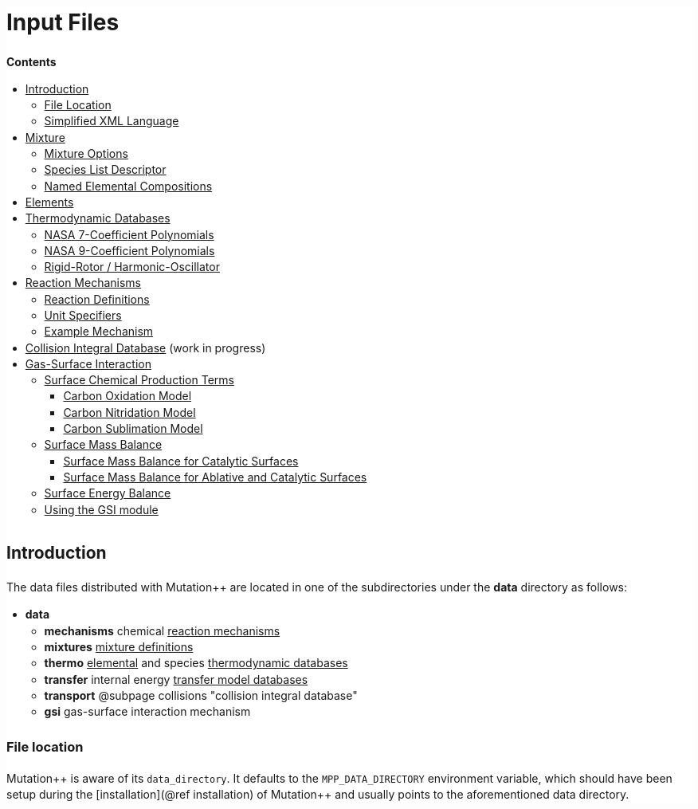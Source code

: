 <a id="top"></a>
# Input Files

**Contents** <br>

- [Introduction](#introduction)
  - [File Location](#file-location)
  - [Simplified XML Language](#xml-language)
- [Mixture](#mixtures)
  - [Mixture Options](#mixture-options)
  - [Species List Descriptor](#species-list-descriptor)
  - [Named Elemental Compositions](#elemental-compositions)
- [Elements](#elements)
- [Thermodynamic Databases](#thermodynamic-databases)
  - [NASA 7-Coefficient Polynomials](#nasa-7)
  - [NASA 9-Coefficient Polynomials](#nasa-9)
  - [Rigid-Rotor / Harmonic-Oscillator](#rrho)
- [Reaction Mechanisms](#reaction-mechanisms)
  - [Reaction Definitions](#reaction-definitions)
  - [Unit Specifiers](#unit-specifiers)
  - [Example Mechanism](#example-mechanism)
- [Collision Integral Database](#collision-integrals) (work in progress)
- [Gas-Surface Interaction](#gsi)
  - [Surface Chemical Production Terms](#surf_chem)
    - [Carbon Oxidation Model](#coxid)
    - [Carbon Nitridation Model](#cnitr)
    - [Carbon Sublimation Model](#csubl)
  - [Surface Mass Balance](#smb)
    - [Surface Mass Balance for Catalytic Surfaces](#smbc)
    - [Surface Mass Balance for Ablative and Catalytic Surfaces](#smbac)
  - [Surface Energy Balance](#seb)
  - [Using the GSI module](#gsi_example)

## Introduction
<a id="top"></a>

The data files distributed with Mutation++ are located in one of the subdirectories under the __data__ directory as follows:

- __data__
  + __mechanisms__ chemical [reaction mechanisms](#reaction-mechanisms)
  + __mixtures__ [mixture definitions](#mixtures)
  + __thermo__ [elemental](#elements) and species [thermodynamic databases](#thermodynamic-databases)
  + __transfer__ internal energy [transfer model databases](#transfer-databases)
  + __transport__ @subpage collisions "collision integral database"
  + __gsi__ gas-surface interaction mechanism

### File location
<a id="file-location"></a>

Mutation++ is aware of its `data_directory`. It defaults to the `MPP_DATA_DIRECTORY` environment variable, which should have been setup during the [installation](@ref installation) of Mutation++ and usually points to the aforementioned data directory.
